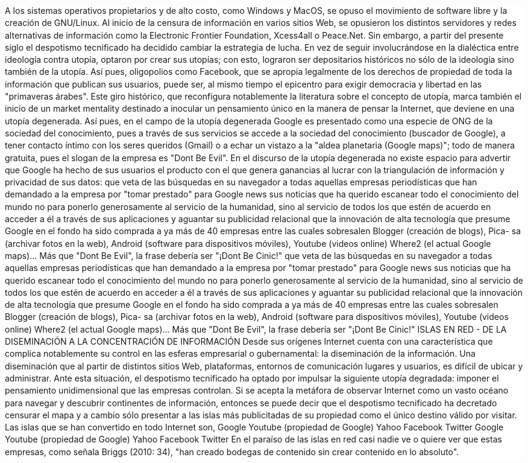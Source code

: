 A los sistemas operativos propietarios y de alto costo, como Windows y MacOS, se opuso el movimiento de software libre y la creación de GNU/Linux.
Al inicio de la censura de información en varios sitios Web, se opusieron los distintos servidores y redes alternativas de información como la Electronic Frontier Foundation, Xcess4all o Peace.Net.
Sin embargo, a partir del presente siglo el despotismo tecnificado ha decidido cambiar la estrategia de lucha.
En vez de seguir involucrándose en la dialéctica entre ideología contra utopía, optaron por crear sus utopías; con esto, lograron ser depositarios históricos no sólo de la ideología sino también de la utopía.
Así pues, oligopolios como Facebook, que se apropia legalmente de los derechos de propiedad de toda la información que publican sus usuarios, puede ser, al mismo tiempo el epicentro para exigir democracia y libertad en las "primaveras árabes".
Este giro histórico, que reconfigura notablemente la literatura sobre el concepto de utopía, marca también el inicio de un market mentality destinado a inocular un pensamiento único en la manera de pensar la Internet, que deviene en una utopía degenerada.
Así pues, en el campo de la utopía degenerada Google es presentado como una especie de ONG de la sociedad del conocimiento, pues a través de sus servicios se accede a la sociedad del conocimiento (buscador de Google), a tener contacto íntimo con los seres queridos (Gmail) o a echar un vistazo a la "aldea planetaria (Google maps)"; todo de manera gratuita, pues el slogan de la empresa es "Dont Be Evil".
En el discurso de la utopía degenerada no existe espacio para advertir que Google ha hecho de sus usuarios el producto con el que genera ganancias al lucrar con la triangulación de información y privacidad de sus datos:
que veta de las búsquedas en su navegador a todas aquellas empresas periodísticas que han demandado a la empresa por "tomar prestado" para Google news sus noticias que ha querido escanear todo el conocimiento del mundo no para ponerlo generosamente al servicio de la humanidad, sino al servicio de todos los que estén de acuerdo en acceder a él a través de sus aplicaciones y aguantar su publicidad relacional que la innovación de alta tecnología que presume Google en el fondo ha sido comprada a ya más de 40 empresas entre las cuales sobresalen Blogger (creación de blogs), Pica- sa (archivar fotos en la web), Android (software para dispositivos móviles), Youtube (videos online) Where2 (el actual Google maps)... Más que "Dont Be Evil", la frase debería ser "¡Dont Be Cinic!"
que veta de las búsquedas en su navegador a todas aquellas empresas periodísticas que han demandado a la empresa por "tomar prestado" para Google news sus noticias
que ha querido escanear todo el conocimiento del mundo no para ponerlo generosamente al servicio de la humanidad, sino al servicio de todos los que estén de acuerdo en acceder a él a través de sus aplicaciones y aguantar su publicidad relacional
que la innovación de alta tecnología que presume Google en el fondo ha sido comprada a ya más de 40 empresas entre las cuales sobresalen Blogger (creación de blogs), Pica- sa (archivar fotos en la web), Android (software para dispositivos móviles), Youtube (videos online) Where2 (el actual Google maps)... Más que "Dont Be Evil", la frase debería ser "¡Dont Be Cinic!"
ISLAS EN RED - DE LA DISEMINACIÓN A LA CONCENTRACIÓN DE INFORMACIÓN
Desde sus orígenes Internet cuenta con una característica que complica notablemente su control en las esferas empresarial o gubernamental:
la diseminación de la información.
Una diseminación que al partir de distintos sitios Web, plataformas, entornos de comunicación lugares y usuarios, es difícil de ubicar y administrar.
Ante esta situación, el despotismo tecnificado ha optado por impulsar la siguiente utopía degradada: imponer el pensamiento unidimensional que las empresas controlan.
Si se acepta la metáfora de observar Internet como un vasto océano para navegar y descubrir continentes de información, entonces se puede decir que el despotismo tecnificado ha decretado censurar el mapa y a cambio sólo presentar a las islas más publicitadas de su propiedad como el único destino válido por visitar.
Las islas que se han convertido en todo Internet son,
Google Youtube (propiedad de Google) Yahoo Facebook Twitter
Google
Youtube (propiedad de Google)
Yahoo
Facebook
Twitter
En el paraíso de las islas en red casi nadie ve o quiere ver que estas empresas, como señala Briggs (2010: 34),
"han creado bodegas de contenido sin crear contenido en lo absoluto".